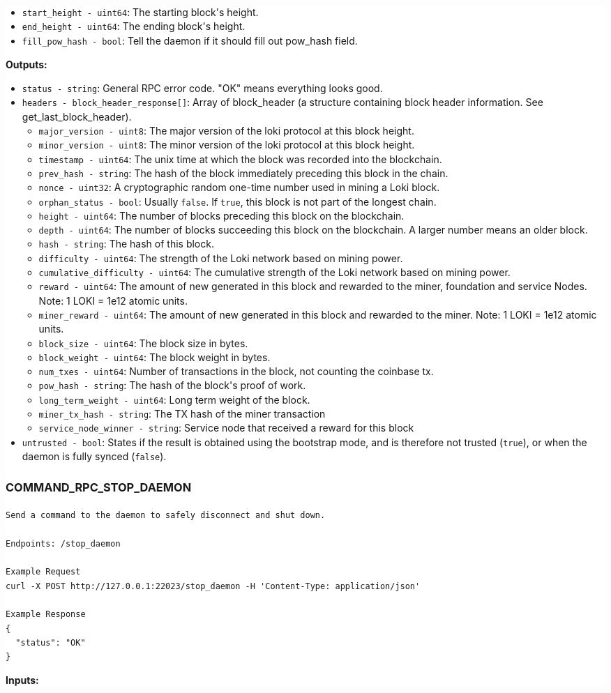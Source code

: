  * `start_height - uint64`: The starting block's height.
 * `end_height - uint64`: The ending block's height.
 * `fill_pow_hash - bool`: Tell the daemon if it should fill out pow_hash field.

**Outputs:**

 * `status - string`: General RPC error code. "OK" means everything looks good.
 * `headers - block_header_response[]`: Array of block_header (a structure containing block header information. See get_last_block_header).
   * `major_version - uint8`: The major version of the loki protocol at this block height.
   * `minor_version - uint8`: The minor version of the loki protocol at this block height.
   * `timestamp - uint64`: The unix time at which the block was recorded into the blockchain.
   * `prev_hash - string`: The hash of the block immediately preceding this block in the chain.
   * `nonce - uint32`: A cryptographic random one-time number used in mining a Loki block.
   * `orphan_status - bool`: Usually `false`. If `true`, this block is not part of the longest chain.
   * `height - uint64`: The number of blocks preceding this block on the blockchain.
   * `depth - uint64`: The number of blocks succeeding this block on the blockchain. A larger number means an older block.
   * `hash - string`: The hash of this block.
   * `difficulty - uint64`: The strength of the Loki network based on mining power.
   * `cumulative_difficulty - uint64`: The cumulative strength of the Loki network based on mining power.
   * `reward - uint64`: The amount of new generated in this block and rewarded to the miner, foundation and service Nodes. Note: 1 LOKI = 1e12 atomic units.
   * `miner_reward - uint64`: The amount of new generated in this block and rewarded to the miner. Note: 1 LOKI = 1e12 atomic units. 
   * `block_size - uint64`: The block size in bytes.
   * `block_weight - uint64`: The block weight in bytes.
   * `num_txes - uint64`: Number of transactions in the block, not counting the coinbase tx.
   * `pow_hash - string`: The hash of the block's proof of work.
   * `long_term_weight - uint64`: Long term weight of the block.
   * `miner_tx_hash - string`: The TX hash of the miner transaction
   * `service_node_winner - string`: Service node that received a reward for this block
 * `untrusted - bool`: States if the result is obtained using the bootstrap mode, and is therefore not trusted (`true`), or when the daemon is fully synced (`false`).


### COMMAND_RPC_STOP_DAEMON

```
Send a command to the daemon to safely disconnect and shut down.

Endpoints: /stop_daemon

Example Request
curl -X POST http://127.0.0.1:22023/stop_daemon -H 'Content-Type: application/json'

Example Response
{
  "status": "OK"
}

```
**Inputs:**
